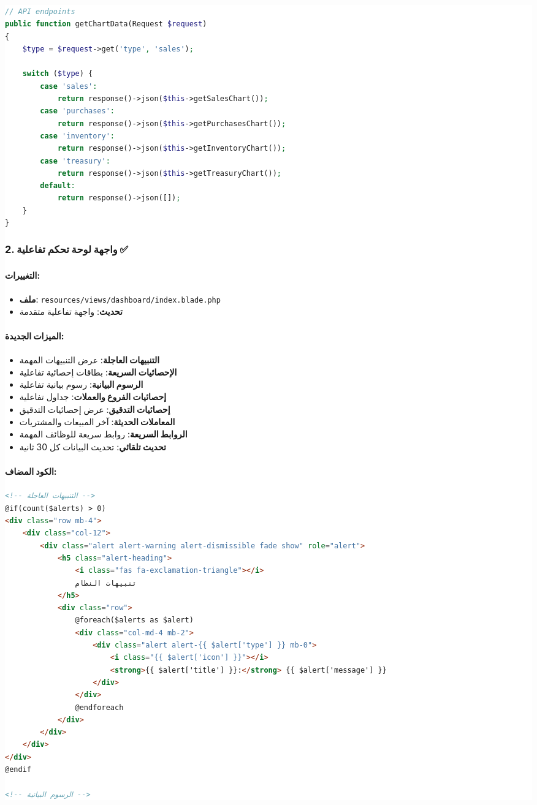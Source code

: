 ```php
// API endpoints
public function getChartData(Request $request)
{
    $type = $request->get('type', 'sales');
    
    switch ($type) {
        case 'sales':
            return response()->json($this->getSalesChart());
        case 'purchases':
            return response()->json($this->getPurchasesChart());
        case 'inventory':
            return response()->json($this->getInventoryChart());
        case 'treasury':
            return response()->json($this->getTreasuryChart());
        default:
            return response()->json([]);
    }
}
```

### 2. واجهة لوحة تحكم تفاعلية ✅

#### التغييرات:
- **ملف**: `resources/views/dashboard/index.blade.php`
- **تحديث**: واجهة تفاعلية متقدمة

#### الميزات الجديدة:
- **التنبيهات العاجلة**: عرض التنبيهات المهمة
- **الإحصائيات السريعة**: بطاقات إحصائية تفاعلية
- **الرسوم البيانية**: رسوم بيانية تفاعلية
- **إحصائيات الفروع والعملات**: جداول تفاعلية
- **إحصائيات التدقيق**: عرض إحصائيات التدقيق
- **المعاملات الحديثة**: آخر المبيعات والمشتريات
- **الروابط السريعة**: روابط سريعة للوظائف المهمة
- **تحديث تلقائي**: تحديث البيانات كل 30 ثانية

#### الكود المضاف:
```html
<!-- التنبيهات العاجلة -->
@if(count($alerts) > 0)
<div class="row mb-4">
    <div class="col-12">
        <div class="alert alert-warning alert-dismissible fade show" role="alert">
            <h5 class="alert-heading">
                <i class="fas fa-exclamation-triangle"></i>
                تنبيهات النظام
            </h5>
            <div class="row">
                @foreach($alerts as $alert)
                <div class="col-md-4 mb-2">
                    <div class="alert alert-{{ $alert['type'] }} mb-0">
                        <i class="{{ $alert['icon'] }}"></i>
                        <strong>{{ $alert['title'] }}:</strong> {{ $alert['message'] }}
                    </div>
                </div>
                @endforeach
            </div>
        </div>
    </div>
</div>
@endif

<!-- الرسوم البيانية -->
```